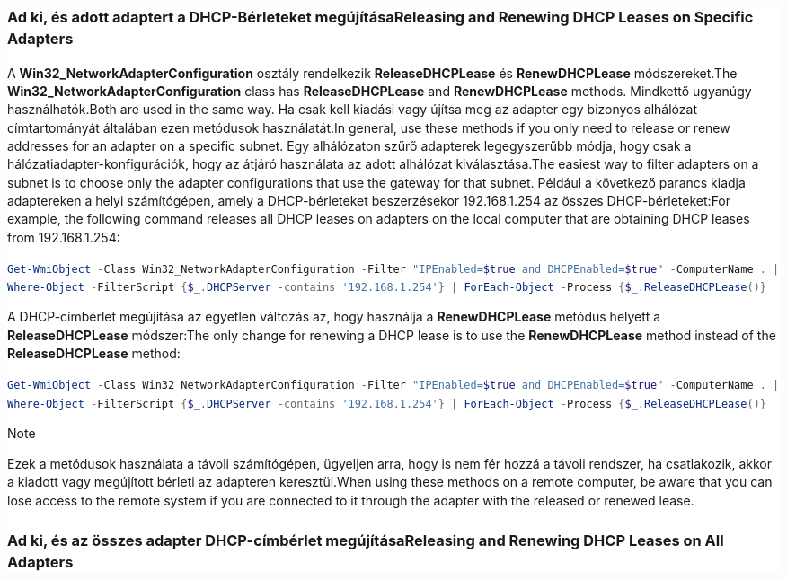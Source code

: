 ### <a name="releasing-and-renewing-dhcp-leases-on-specific-adapters"></a><span data-ttu-id="0b98f-151">Ad ki, és adott adaptert a DHCP-Bérleteket megújítása</span><span class="sxs-lookup"><span data-stu-id="0b98f-151">Releasing and Renewing DHCP Leases on Specific Adapters</span></span>

<span data-ttu-id="0b98f-152">A **Win32_NetworkAdapterConfiguration** osztály rendelkezik **ReleaseDHCPLease** és **RenewDHCPLease** módszereket.</span><span class="sxs-lookup"><span data-stu-id="0b98f-152">The **Win32_NetworkAdapterConfiguration** class has **ReleaseDHCPLease** and **RenewDHCPLease** methods.</span></span> <span data-ttu-id="0b98f-153">Mindkettő ugyanúgy használhatók.</span><span class="sxs-lookup"><span data-stu-id="0b98f-153">Both are used in the same way.</span></span> <span data-ttu-id="0b98f-154">Ha csak kell kiadási vagy újítsa meg az adapter egy bizonyos alhálózat címtartományát általában ezen metódusok használatát.</span><span class="sxs-lookup"><span data-stu-id="0b98f-154">In general, use these methods if you only need to release or renew addresses for an adapter on a specific subnet.</span></span> <span data-ttu-id="0b98f-155">Egy alhálózaton szűrő adapterek legegyszerűbb módja, hogy csak a hálózatiadapter-konfigurációk, hogy az átjáró használata az adott alhálózat kiválasztása.</span><span class="sxs-lookup"><span data-stu-id="0b98f-155">The easiest way to filter adapters on a subnet is to choose only the adapter configurations that use the gateway for that subnet.</span></span> <span data-ttu-id="0b98f-156">Például a következő parancs kiadja adaptereken a helyi számítógépen, amely a DHCP-bérleteket beszerzésekor 192.168.1.254 az összes DHCP-bérleteket:</span><span class="sxs-lookup"><span data-stu-id="0b98f-156">For example, the following command releases all DHCP leases on adapters on the local computer that are obtaining DHCP leases from 192.168.1.254:</span></span>

```powershell
Get-WmiObject -Class Win32_NetworkAdapterConfiguration -Filter "IPEnabled=$true and DHCPEnabled=$true" -ComputerName . | Where-Object -FilterScript {$_.DHCPServer -contains '192.168.1.254'} | ForEach-Object -Process {$_.ReleaseDHCPLease()}
```

<span data-ttu-id="0b98f-157">A DHCP-címbérlet megújítása az egyetlen változás az, hogy használja a **RenewDHCPLease** metódus helyett a **ReleaseDHCPLease** módszer:</span><span class="sxs-lookup"><span data-stu-id="0b98f-157">The only change for renewing a DHCP lease is to use the **RenewDHCPLease** method instead of the **ReleaseDHCPLease** method:</span></span>

```powershell
Get-WmiObject -Class Win32_NetworkAdapterConfiguration -Filter "IPEnabled=$true and DHCPEnabled=$true" -ComputerName . | Where-Object -FilterScript {$_.DHCPServer -contains '192.168.1.254'} | ForEach-Object -Process {$_.ReleaseDHCPLease()}
```

> [!NOTE]
> <span data-ttu-id="0b98f-158">Ezek a metódusok használata a távoli számítógépen, ügyeljen arra, hogy is nem fér hozzá a távoli rendszer, ha csatlakozik, akkor a kiadott vagy megújított bérleti az adapteren keresztül.</span><span class="sxs-lookup"><span data-stu-id="0b98f-158">When using these methods on a remote computer, be aware that you can lose access to the remote system if you are connected to it through the adapter with the released or renewed lease.</span></span>

### <a name="releasing-and-renewing-dhcp-leases-on-all-adapters"></a><span data-ttu-id="0b98f-159">Ad ki, és az összes adapter DHCP-címbérlet megújítása</span><span class="sxs-lookup"><span data-stu-id="0b98f-159">Releasing and Renewing DHCP Leases on All Adapters</span></span>
